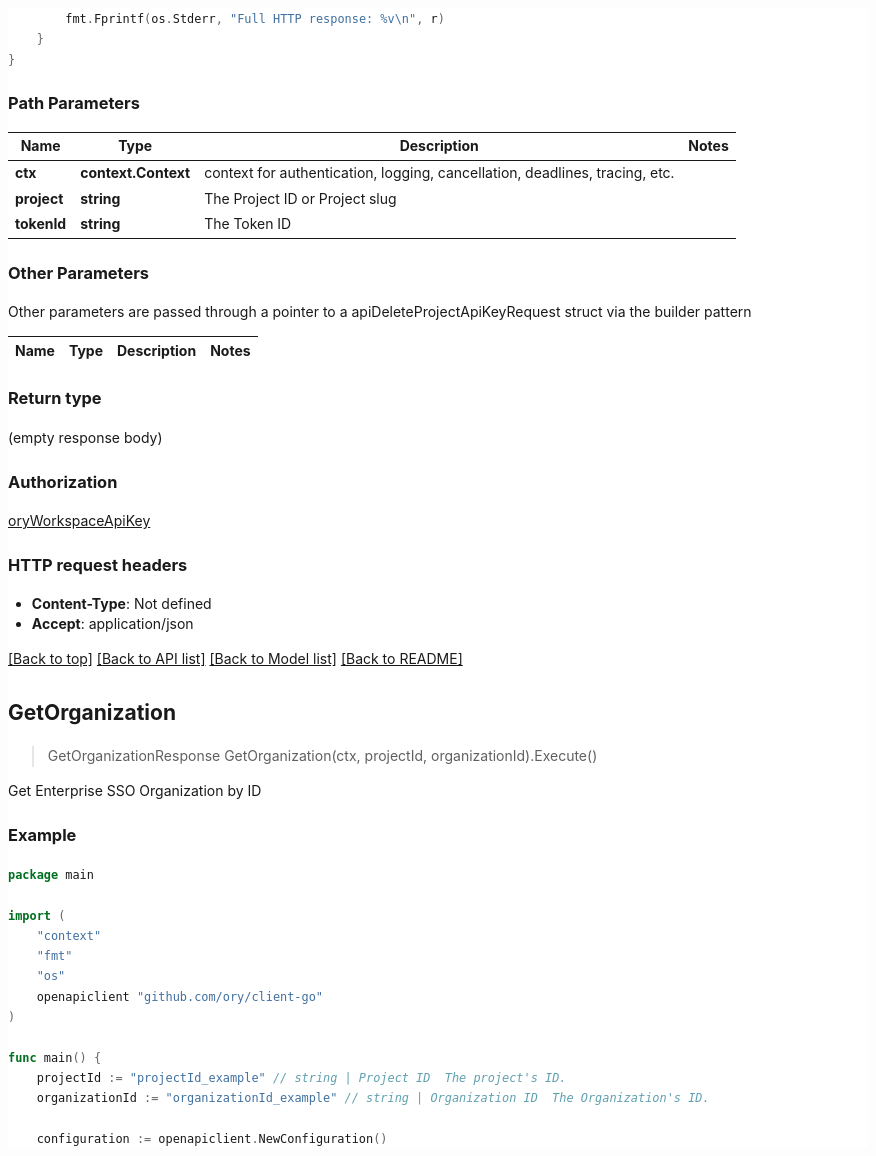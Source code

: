 ```go
		fmt.Fprintf(os.Stderr, "Full HTTP response: %v\n", r)
	}
}
```

### Path Parameters


Name | Type | Description  | Notes
------------- | ------------- | ------------- | -------------
**ctx** | **context.Context** | context for authentication, logging, cancellation, deadlines, tracing, etc.
**project** | **string** | The Project ID or Project slug | 
**tokenId** | **string** | The Token ID | 

### Other Parameters

Other parameters are passed through a pointer to a apiDeleteProjectApiKeyRequest struct via the builder pattern


Name | Type | Description  | Notes
------------- | ------------- | ------------- | -------------



### Return type

 (empty response body)

### Authorization

[oryWorkspaceApiKey](../README.md#oryWorkspaceApiKey)

### HTTP request headers

- **Content-Type**: Not defined
- **Accept**: application/json

[[Back to top]](#) [[Back to API list]](../README.md#documentation-for-api-endpoints)
[[Back to Model list]](../README.md#documentation-for-models)
[[Back to README]](../README.md)


## GetOrganization

> GetOrganizationResponse GetOrganization(ctx, projectId, organizationId).Execute()

Get Enterprise SSO Organization by ID



### Example

```go
package main

import (
	"context"
	"fmt"
	"os"
	openapiclient "github.com/ory/client-go"
)

func main() {
	projectId := "projectId_example" // string | Project ID  The project's ID.
	organizationId := "organizationId_example" // string | Organization ID  The Organization's ID.

	configuration := openapiclient.NewConfiguration()
```